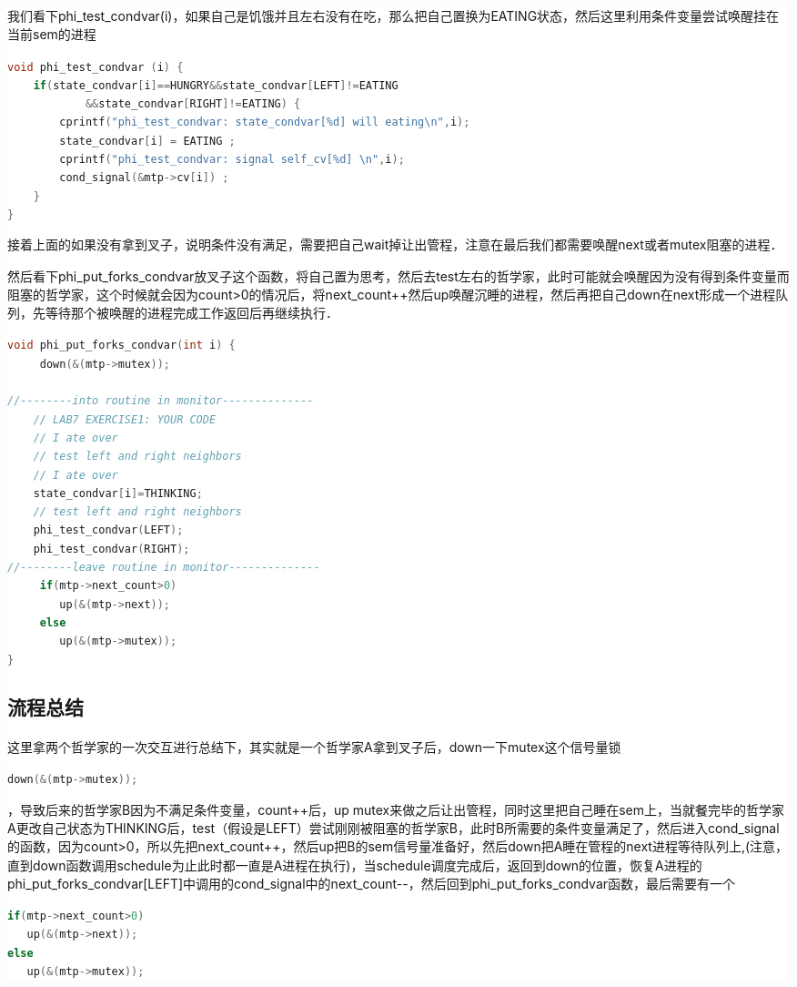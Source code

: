 我们看下phi_test_condvar(i)，如果自己是饥饿并且左右没有在吃，那么把自己置换为EATING状态，然后这里利用条件变量尝试唤醒挂在当前sem的进程

```c
void phi_test_condvar (i) { 
    if(state_condvar[i]==HUNGRY&&state_condvar[LEFT]!=EATING
            &&state_condvar[RIGHT]!=EATING) {
        cprintf("phi_test_condvar: state_condvar[%d] will eating\n",i);
        state_condvar[i] = EATING ;
        cprintf("phi_test_condvar: signal self_cv[%d] \n",i);
        cond_signal(&mtp->cv[i]) ;
    }
}
```

接着上面的如果没有拿到叉子，说明条件没有满足，需要把自己wait掉让出管程，注意在最后我们都需要唤醒next或者mutex阻塞的进程．

然后看下phi_put_forks_condvar放叉子这个函数，将自己置为思考，然后去test左右的哲学家，此时可能就会唤醒因为没有得到条件变量而阻塞的哲学家，这个时候就会因为count>0的情况后，将next_count++然后up唤醒沉睡的进程，然后再把自己down在next形成一个进程队列，先等待那个被唤醒的进程完成工作返回后再继续执行．

```c
void phi_put_forks_condvar(int i) {
     down(&(mtp->mutex));

//--------into routine in monitor--------------
    // LAB7 EXERCISE1: YOUR CODE
    // I ate over
    // test left and right neighbors
    // I ate over
    state_condvar[i]=THINKING;
    // test left and right neighbors
    phi_test_condvar(LEFT);
    phi_test_condvar(RIGHT);
//--------leave routine in monitor--------------
     if(mtp->next_count>0)
        up(&(mtp->next));
     else
        up(&(mtp->mutex));
}
```

## 流程总结

这里拿两个哲学家的一次交互进行总结下，其实就是一个哲学家A拿到叉子后，down一下mutex这个信号量锁

```c
down(&(mtp->mutex));
```

，导致后来的哲学家B因为不满足条件变量，count++后，up mutex来做之后让出管程，同时这里把自己睡在sem上，当就餐完毕的哲学家A更改自己状态为THINKING后，test（假设是LEFT）尝试刚刚被阻塞的哲学家B，此时B所需要的条件变量满足了，然后进入cond_signal的函数，因为count>0，所以先把next_count++，然后up把B的sem信号量准备好，然后down把A睡在管程的next进程等待队列上,(注意，直到down函数调用schedule为止此时都一直是A进程在执行)，当schedule调度完成后，返回到down的位置，恢复A进程的phi_put_forks_condvar[LEFT]中调用的cond_signal中的next_count--，然后回到phi_put_forks_condvar函数，最后需要有一个

```c
if(mtp->next_count>0)
   up(&(mtp->next));
else
   up(&(mtp->mutex));
```

